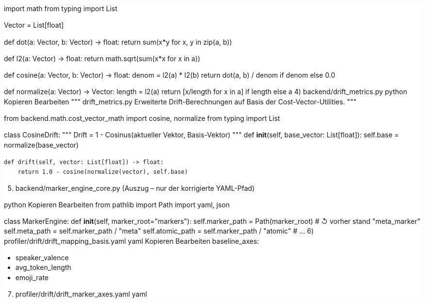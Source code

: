 import math
from typing import List

Vector = List[float]

def dot(a: Vector, b: Vector) -> float:
    return sum(x*y for x, y in zip(a, b))

def l2(a: Vector) -> float:
    return math.sqrt(sum(x*x for x in a))

def cosine(a: Vector, b: Vector) -> float:
    denom = l2(a) * l2(b)
    return dot(a, b) / denom if denom else 0.0

def normalize(a: Vector) -> Vector:
    length = l2(a)
    return [x/length for x in a] if length else a
4) backend/drift_metrics.py
python
Kopieren
Bearbeiten
"""
drift_metrics.py
Erweiterte Drift-Berechnungen auf Basis der Cost-Vector-Utilities.
"""

from backend.math.cost_vector_math import cosine, normalize
from typing import List

class CosineDrift:
    """
    Drift = 1 - Cosinus(aktueller Vektor, Basis-Vektor)
    """
    def __init__(self, base_vector: List[float]):
        self.base = normalize(base_vector)

    def drift(self, vector: List[float]) -> float:
        return 1.0 - cosine(normalize(vector), self.base)
5) backend/marker_engine_core.py
(Auszug – nur der korrigierte YAML-Pfad)

python
Kopieren
Bearbeiten
from pathlib import Path
import yaml, json

class MarkerEngine:
    def __init__(self, marker_root="markers"):
        self.marker_path = Path(marker_root)
        # ↺ vorher stand "meta_marker"
        self.meta_path   = self.marker_path / "meta"
        self.atomic_path = self.marker_path / "atomic"
        # …
6) profiler/drift/drift_mapping_basis.yaml
yaml
Kopieren
Bearbeiten
baseline_axes:
  - speaker_valence
  - avg_token_length
  - emoji_rate
7) profiler/drift/drift_marker_axes.yaml
yaml